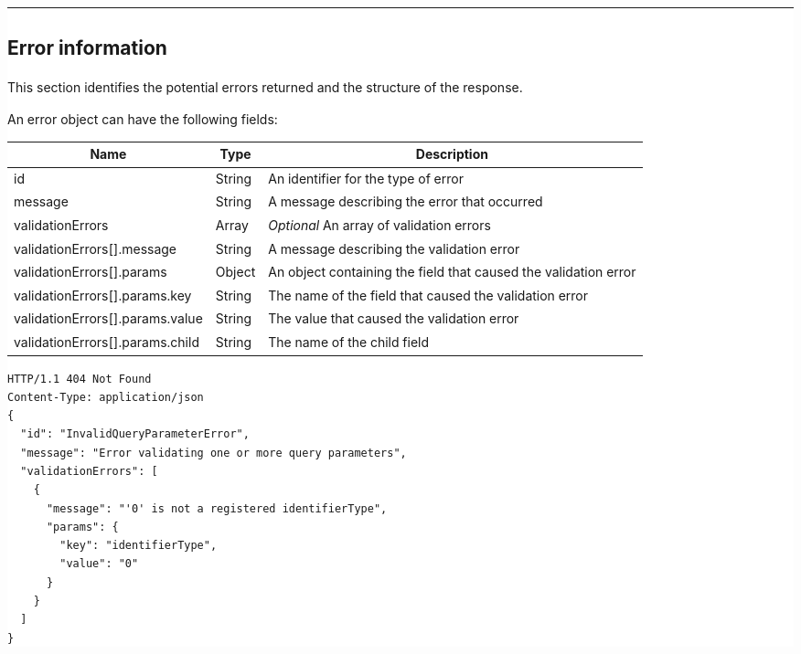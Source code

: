***

## Error information

This section identifies the potential errors returned and the structure of the response.

An error object can have the following fields:

| Name | Type | Description |
| ---- | ---- | ----------- |
| id | String | An identifier for the type of error |
| message | String | A message describing the error that occurred |
| validationErrors | Array | *Optional* An array of validation errors |
| validationErrors[].message | String | A message describing the validation error |
| validationErrors[].params | Object | An object containing the field that caused the validation error |
| validationErrors[].params.key | String | The name of the field that caused the validation error |
| validationErrors[].params.value | String | The value that caused the validation error |
| validationErrors[].params.child | String | The name of the child field |

``` http
HTTP/1.1 404 Not Found
Content-Type: application/json
{
  "id": "InvalidQueryParameterError",
  "message": "Error validating one or more query parameters",
  "validationErrors": [
    {
      "message": "'0' is not a registered identifierType",
      "params": {
        "key": "identifierType",
        "value": "0"
      }
    }
  ]
}
```
